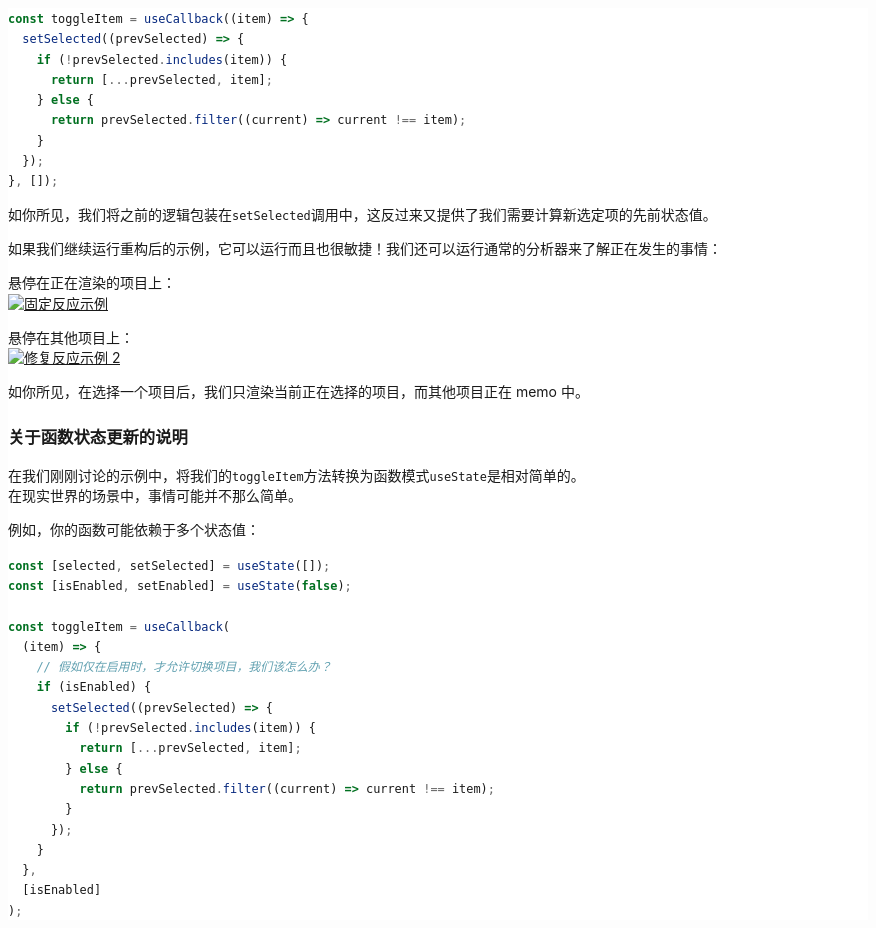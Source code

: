 ```jsx
const toggleItem = useCallback((item) => {
  setSelected((prevSelected) => {
    if (!prevSelected.includes(item)) {
      return [...prevSelected, item];
    } else {
      return prevSelected.filter((current) => current !== item);
    }
  });
}, []);
```

如你所见，我们将之前的逻辑包装在`setSelected`调用中，这反过来又提供了我们需要计算新选定项的先前状态值。

如果我们继续运行重构后的示例，它可以运行而且也很敏捷！我们还可以运行通常的分析器来了解正在发生的事情：

悬停在正在渲染的项目上：\
[![固定反应示例](https://p3-juejin.byteimg.com/tos-cn-i-k3u1fbpfcp/a9be74931eb847539f04ac3820271b97~tplv-k3u1fbpfcp-zoom-1.image)](https://res.cloudinary.com/practicaldev/image/fetch/s--FL8_1dPv--/c_limit%2Cf_auto%2Cfl_progressive%2Cq_auto%2Cw_880/https://dev-to-uploads.s3.amazonaws.com/uploads/articles/xibodyyoi3ag665qepsu.png)

悬停在其他项目上：\
[![修复反应示例 2](https://p3-juejin.byteimg.com/tos-cn-i-k3u1fbpfcp/59571541aa5a483ab9168c31afcba4f8~tplv-k3u1fbpfcp-zoom-1.image)](https://res.cloudinary.com/practicaldev/image/fetch/s--NpaP2lQs--/c_limit%2Cf_auto%2Cfl_progressive%2Cq_auto%2Cw_880/https://dev-to-uploads.s3.amazonaws.com/uploads/articles/xxmzjmkub7b9utuf6mb6.png)

如你所见，在选择一个项目后，我们只渲染当前正在选择的项目，而其他项目正在 memo 中。

### 关于函数状态更新的说明

在我们刚刚讨论的示例中，将我们的`toggleItem`方法转换为函数模式`useState`是相对简单的。\
在现实世界的场景中，事情可能并不那么简单。

例如，你的函数可能依赖于多个状态值：

```jsx
const [selected, setSelected] = useState([]);
const [isEnabled, setEnabled] = useState(false);

const toggleItem = useCallback(
  (item) => {
    // 假如仅在启用时，才允许切换项目，我们该怎么办？
    if (isEnabled) {
      setSelected((prevSelected) => {
        if (!prevSelected.includes(item)) {
          return [...prevSelected, item];
        } else {
          return prevSelected.filter((current) => current !== item);
        }
      });
    }
  },
  [isEnabled]
);
```
